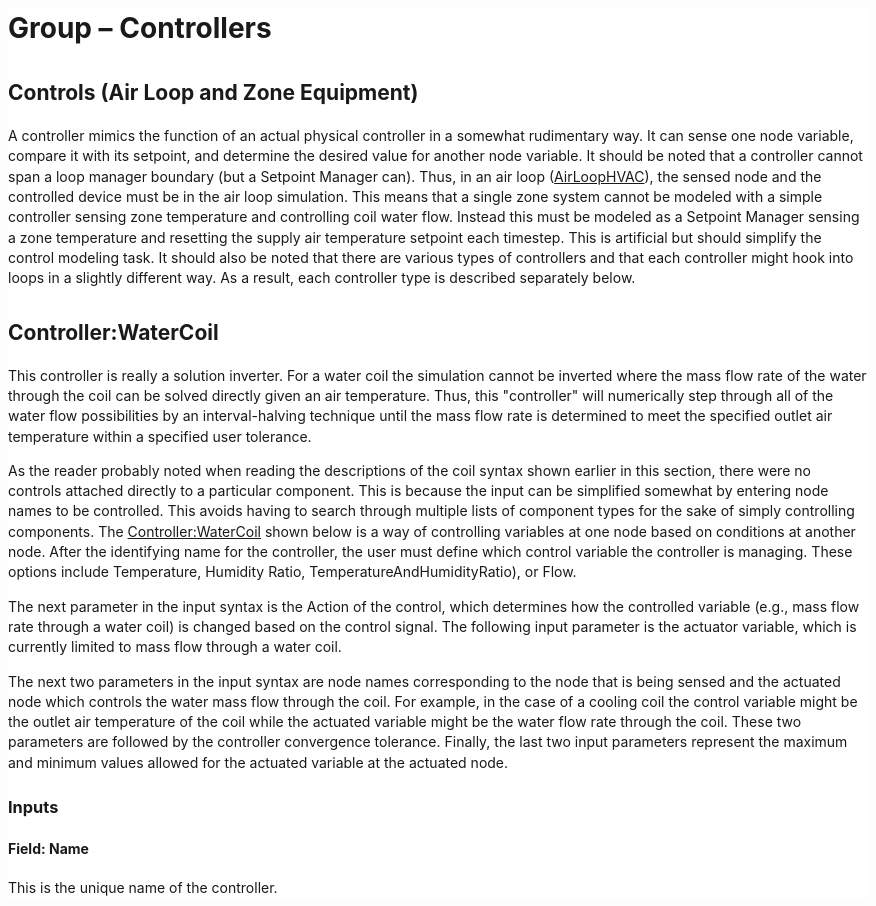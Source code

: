 # Group – Controllers

## Controls (Air Loop and Zone Equipment)

A controller mimics the function of an actual physical controller in a somewhat rudimentary way. It can sense one node variable, compare it with its setpoint, and determine the desired value for another node variable. It should be noted that a controller cannot span a loop manager boundary (but a Setpoint Manager can). Thus, in an air loop ([AirLoopHVAC](#airloophvac)), the sensed node and the controlled device must be in the air loop simulation. This means that a single zone system cannot be modeled with a simple controller sensing zone temperature and controlling coil water flow. Instead this must be modeled as a Setpoint Manager sensing a zone temperature and resetting the supply air temperature setpoint each timestep. This is artificial but should simplify the control modeling task. It should also be noted that there are various types of controllers and that each controller might hook into loops in a slightly different way. As a result, each controller type is described separately below.

## Controller:WaterCoil

This controller is really a solution inverter. For a water coil the simulation cannot be inverted where the mass flow rate of the water through the coil can be solved directly given an air temperature. Thus, this "controller" will numerically step through all of the water flow possibilities by an interval-halving technique until the mass flow rate is determined to meet the specified outlet air temperature within a specified user tolerance.

As the reader probably noted when reading the descriptions of the coil syntax shown earlier in this section, there were no controls attached directly to a particular component. This is because the input can be simplified somewhat by entering node names to be controlled. This avoids having to search through multiple lists of component types for the sake of simply controlling components. The [Controller:WaterCoil](#controllerwatercoil) shown below is a way of controlling variables at one node based on conditions at another node. After the identifying name for the controller, the user must define which control variable the controller is managing. These options include Temperature, Humidity Ratio, TemperatureAndHumidityRatio), or Flow.

The next parameter in the input syntax is the Action of the control, which determines how the controlled variable (e.g., mass flow rate through a water coil) is changed based on the control signal. The following input parameter is the actuator variable, which is currently limited to mass flow through a water coil.

The next two parameters in the input syntax are node names corresponding to the node that is being sensed and the actuated node which controls the water mass flow through the coil. For example, in the case of a cooling coil the control variable might be the outlet air temperature of the coil while the actuated variable might be the water flow rate through the coil. These two parameters are followed by the controller convergence tolerance. Finally, the last two input parameters represent the maximum and minimum values allowed for the actuated variable at the actuated node.

### Inputs

#### Field: Name

This is the unique name of the controller.
